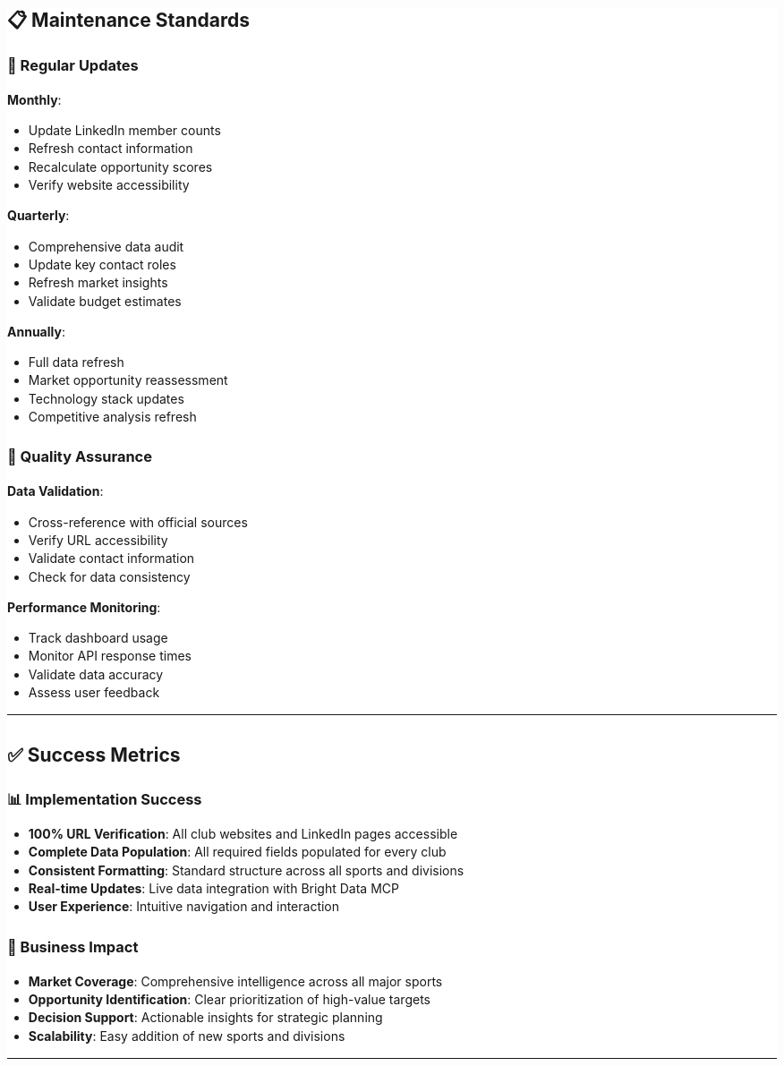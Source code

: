 
## **📋 Maintenance Standards**

### **🔄 Regular Updates**

**Monthly**:
- Update LinkedIn member counts
- Refresh contact information
- Recalculate opportunity scores
- Verify website accessibility

**Quarterly**:
- Comprehensive data audit
- Update key contact roles
- Refresh market insights
- Validate budget estimates

**Annually**:
- Full data refresh
- Market opportunity reassessment
- Technology stack updates
- Competitive analysis refresh

### **🔧 Quality Assurance**

**Data Validation**:
- Cross-reference with official sources
- Verify URL accessibility
- Validate contact information
- Check for data consistency

**Performance Monitoring**:
- Track dashboard usage
- Monitor API response times
- Validate data accuracy
- Assess user feedback

---

## **✅ Success Metrics**

### **📊 Implementation Success**

- **100% URL Verification**: All club websites and LinkedIn pages accessible
- **Complete Data Population**: All required fields populated for every club
- **Consistent Formatting**: Standard structure across all sports and divisions
- **Real-time Updates**: Live data integration with Bright Data MCP
- **User Experience**: Intuitive navigation and interaction

### **🎯 Business Impact**

- **Market Coverage**: Comprehensive intelligence across all major sports
- **Opportunity Identification**: Clear prioritization of high-value targets
- **Decision Support**: Actionable insights for strategic planning
- **Scalability**: Easy addition of new sports and divisions

---